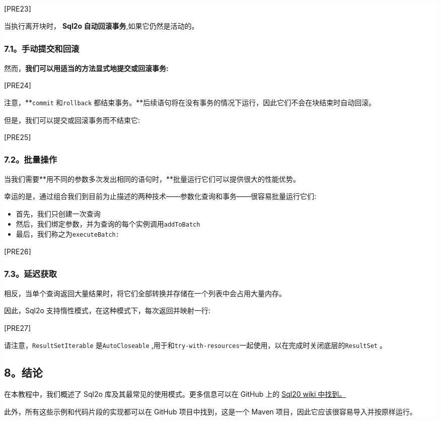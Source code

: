[PRE23]

当执行离开块时， **Sql2o 自动回滚事务**,如果它仍然是活动的。

### 7.1。手动提交和回滚

然而，**我们可以用适当的方法显式地提交或回滚事务:**

[PRE24]

注意，**`commit` 和`rollback` 都结束事务。**后续语句将在没有事务的情况下运行，因此它们不会在块结束时自动回滚。

但是，我们可以提交或回滚事务而不结束它:

[PRE25]

### 7.2。批量操作

当我们需要**用不同的参数多次发出相同的语句时，**批量运行它们可以提供很大的性能优势。

幸运的是，通过组合我们到目前为止描述的两种技术——参数化查询和事务——很容易批量运行它们:

*   首先，我们只创建一次查询
*   然后，我们绑定参数，并为查询的每个实例调用`addToBatch`
*   最后，我们称之为`executeBatch:`

[PRE26]

### 7.3。延迟获取

相反，当单个查询返回大量结果时，将它们全部转换并存储在一个列表中会占用大量内存。

因此，Sql2o 支持惰性模式，在这种模式下，每次返回并映射一行:

[PRE27]

请注意，`ResultSetIterable` 是`AutoCloseable` ,用于和`try-with-resources`一起使用，以在完成时关闭底层的`ResultSet` 。

## **8。结论**

在本教程中，我们概述了 Sql2o 库及其最常见的使用模式。更多信息可以在 GitHub 上的 [Sql20 wiki 中找到。](https://web.archive.org/web/20221206170835/https://github.com/aaberg/sql2o/wiki)

此外，所有这些示例和代码片段的实现都可以在 GitHub 项目中找到，这是一个 Maven 项目，因此它应该很容易导入并按原样运行。